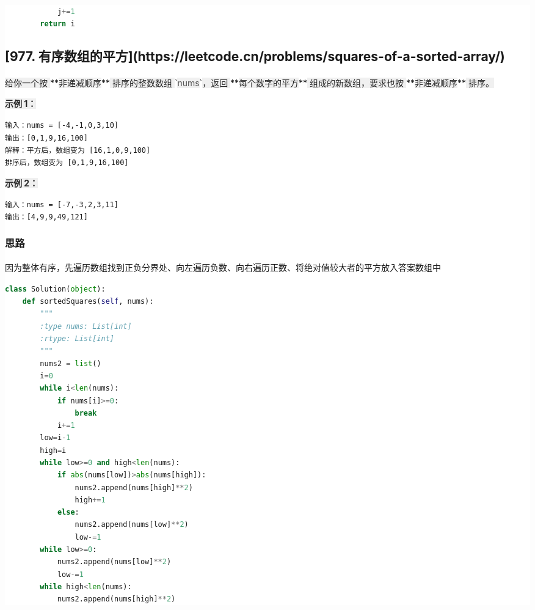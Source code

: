 ```python
            j+=1
        return i
```

<h2 id="P78oR">[977. 有序数组的平方](https://leetcode.cn/problems/squares-of-a-sorted-array/)</h2>
<font style="color:rgb(38, 38, 38);background-color:rgb(240, 240, 240);">给你一个按</font><font style="color:rgb(38, 38, 38);background-color:rgb(240, 240, 240);"> </font>**<font style="color:rgb(38, 38, 38);background-color:rgb(240, 240, 240);">非递减顺序</font>**<font style="color:rgb(38, 38, 38);background-color:rgb(240, 240, 240);"> </font><font style="color:rgb(38, 38, 38);background-color:rgb(240, 240, 240);">排序的整数数组</font><font style="color:rgb(38, 38, 38);background-color:rgb(240, 240, 240);"> </font>`<font style="color:rgba(38, 38, 38, 0.75);background-color:rgb(240, 240, 240);">nums</font>`<font style="color:rgb(38, 38, 38);background-color:rgb(240, 240, 240);">，返回</font><font style="color:rgb(38, 38, 38);background-color:rgb(240, 240, 240);"> </font>**<font style="color:rgb(38, 38, 38);background-color:rgb(240, 240, 240);">每个数字的平方</font>**<font style="color:rgb(38, 38, 38);background-color:rgb(240, 240, 240);"> </font><font style="color:rgb(38, 38, 38);background-color:rgb(240, 240, 240);">组成的新数组，要求也按</font><font style="color:rgb(38, 38, 38);background-color:rgb(240, 240, 240);"> </font>**<font style="color:rgb(38, 38, 38);background-color:rgb(240, 240, 240);">非递减顺序</font>**<font style="color:rgb(38, 38, 38);background-color:rgb(240, 240, 240);"> </font><font style="color:rgb(38, 38, 38);background-color:rgb(240, 240, 240);">排序。</font>

<font style="color:rgb(38, 38, 38);background-color:rgb(240, 240, 240);"></font>

**<font style="color:rgb(38, 38, 38);background-color:rgb(240, 240, 240);">示例 1：</font>**

```plain
输入：nums = [-4,-1,0,3,10]
输出：[0,1,9,16,100]
解释：平方后，数组变为 [16,1,0,9,100]
排序后，数组变为 [0,1,9,16,100]
```

**<font style="color:rgb(38, 38, 38);background-color:rgb(240, 240, 240);">示例 2：</font>**

```plain
输入：nums = [-7,-3,2,3,11]
输出：[4,9,9,49,121]
```

<h3 id="WFPXU">思路</h3>
因为整体有序，先遍历数组找到正负分界处、向左遍历负数、向右遍历正数、将绝对值较大者的平方放入答案数组中

```python
class Solution(object):
    def sortedSquares(self, nums):
        """
        :type nums: List[int]
        :rtype: List[int]
        """
        nums2 = list()
        i=0
        while i<len(nums):
            if nums[i]>=0:
                break
            i+=1
        low=i-1
        high=i
        while low>=0 and high<len(nums):
            if abs(nums[low])>abs(nums[high]):
                nums2.append(nums[high]**2)
                high+=1
            else:
                nums2.append(nums[low]**2)
                low-=1
        while low>=0:
            nums2.append(nums[low]**2)
            low-=1
        while high<len(nums):
            nums2.append(nums[high]**2)
```